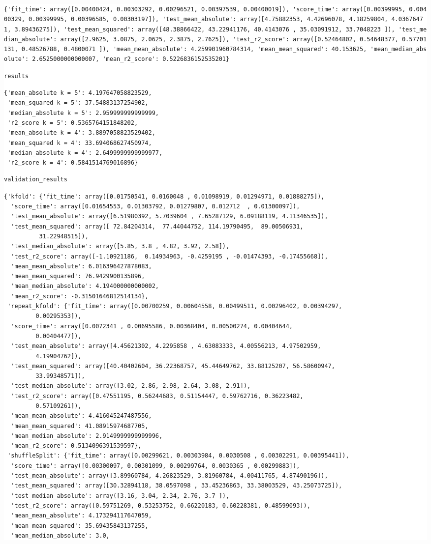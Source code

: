     {'fit_time': array([0.00400424, 0.00303292, 0.00296521, 0.00397539, 0.00400019]), 'score_time': array([0.00399995, 0.00400329, 0.00399995, 0.00396585, 0.00303197]), 'test_mean_absolute': array([4.75882353, 4.42696078, 4.18259804, 4.03676471, 3.89436275]), 'test_mean_squared': array([48.38866422, 43.22941176, 40.4143076 , 35.03091912, 33.7048223 ]), 'test_median_absolute': array([2.9625, 3.0875, 2.0625, 2.3875, 2.7625]), 'test_r2_score': array([0.52464802, 0.54648377, 0.57701131, 0.48526788, 0.4800071 ]), 'mean_mean_absolute': 4.259901960784314, 'mean_mean_squared': 40.153625, 'mean_median_absolute': 2.6525000000000007, 'mean_r2_score': 0.5226836152535201}
    


```python
results
```




    {'mean_absolute k = 5': 4.197647058823529,
     'mean_squared k = 5': 37.54883137254902,
     'median_absolute k = 5': 2.959999999999999,
     'r2_score k = 5': 0.5365764151848202,
     'mean_absolute k = 4': 3.8897058823529402,
     'mean_squared k = 4': 33.694068627450974,
     'median_absolute k = 4': 2.6499999999999977,
     'r2_score k = 4': 0.5841514769016896}




```python
validation_results
```




    {'kfold': {'fit_time': array([0.01750541, 0.0160048 , 0.01098919, 0.01294971, 0.01888275]),
      'score_time': array([0.01654553, 0.01303792, 0.01279807, 0.012712  , 0.01300097]),
      'test_mean_absolute': array([6.51980392, 5.7039604 , 7.65287129, 6.09188119, 4.11346535]),
      'test_mean_squared': array([ 72.84204314,  77.44044752, 114.19790495,  89.00506931,
              31.22948515]),
      'test_median_absolute': array([5.85, 3.8 , 4.82, 3.92, 2.58]),
      'test_r2_score': array([-1.10921186,  0.14934963, -0.4259195 , -0.01474393, -0.17455668]),
      'mean_mean_absolute': 6.016396427878083,
      'mean_mean_squared': 76.9429900135896,
      'mean_median_absolute': 4.194000000000002,
      'mean_r2_score': -0.31501646812514134},
     'repeat_kfold': {'fit_time': array([0.00700259, 0.00604558, 0.00499511, 0.00296402, 0.00394297,
             0.00295353]),
      'score_time': array([0.0072341 , 0.00695586, 0.00368404, 0.00500274, 0.00404644,
             0.00404477]),
      'test_mean_absolute': array([4.45621302, 4.2295858 , 4.63083333, 4.00556213, 4.97502959,
             4.19904762]),
      'test_mean_squared': array([40.40402604, 36.22368757, 45.44649762, 33.88125207, 56.58600947,
             33.99348571]),
      'test_median_absolute': array([3.02, 2.86, 2.98, 2.64, 3.08, 2.91]),
      'test_r2_score': array([0.47551195, 0.56244683, 0.51154447, 0.59762716, 0.36223482,
             0.57109261]),
      'mean_mean_absolute': 4.416045247487556,
      'mean_mean_squared': 41.08915974687705,
      'mean_median_absolute': 2.9149999999999996,
      'mean_r2_score': 0.5134096391539597},
     'shuffleSplit': {'fit_time': array([0.00299621, 0.00303984, 0.0030508 , 0.00302291, 0.00395441]),
      'score_time': array([0.00300097, 0.00301099, 0.00299764, 0.0030365 , 0.00299883]),
      'test_mean_absolute': array([3.89960784, 4.26823529, 3.81960784, 4.00411765, 4.87490196]),
      'test_mean_squared': array([30.32894118, 38.0597098 , 33.45236863, 33.38003529, 43.25073725]),
      'test_median_absolute': array([3.16, 3.04, 2.34, 2.76, 3.7 ]),
      'test_r2_score': array([0.59751269, 0.53253752, 0.66220183, 0.60228381, 0.48599093]),
      'mean_mean_absolute': 4.173294117647059,
      'mean_mean_squared': 35.69435843137255,
      'mean_median_absolute': 3.0,